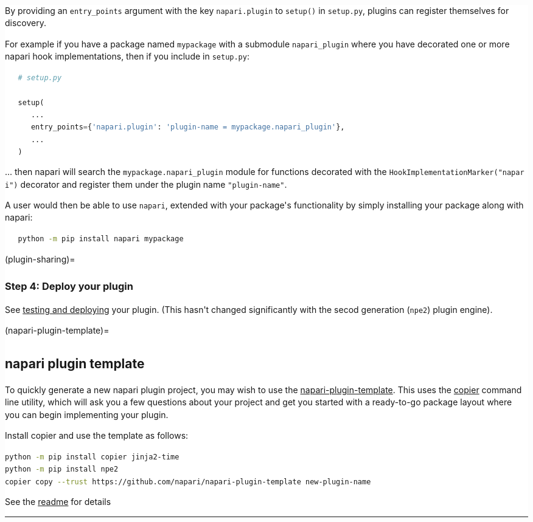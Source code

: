 By providing an `entry_points` argument with the key `napari.plugin` to
`setup()` in `setup.py`, plugins can register themselves for discovery.

For example if you have a package named `mypackage` with a submodule
`napari_plugin` where you have decorated one or more napari hook
implementations, then if you include in `setup.py`:

```python
   # setup.py

   setup(
      ...
      entry_points={'napari.plugin': 'plugin-name = mypackage.napari_plugin'},
      ...
   )
```

... then napari will search the `mypackage.napari_plugin` module for
functions decorated with the `HookImplementationMarker("napari")` decorator
and register them under the plugin name `"plugin-name"`.

A user would then be able to use `napari`, extended with your package's
functionality by simply installing your package along with napari:

```sh
   python -m pip install napari mypackage
```

(plugin-sharing)=
### Step 4: Deploy your plugin

See [testing and deploying](plugin-test-deploy) your plugin.  (This hasn't changed
significantly with the secod generation (`npe2`) plugin engine).


(napari-plugin-template)=

## napari plugin template

To quickly generate a new napari plugin project, you may wish to use the
[napari-plugin-template](https://github.com/napari/napari-plugin-template). This uses
the [copier](https://copier.readthedocs.io/en/stable/) command line
utility, which will ask you a few questions about your project and get you
started with a ready-to-go package layout where you can begin implementing your
plugin.

Install copier and use the template as follows:

```sh
python -m pip install copier jinja2-time
python -m pip install npe2
copier copy --trust https://github.com/napari/napari-plugin-template new-plugin-name
```

See the [readme](https://github.com/napari/napari-plugin-template) for details


----------------------------
